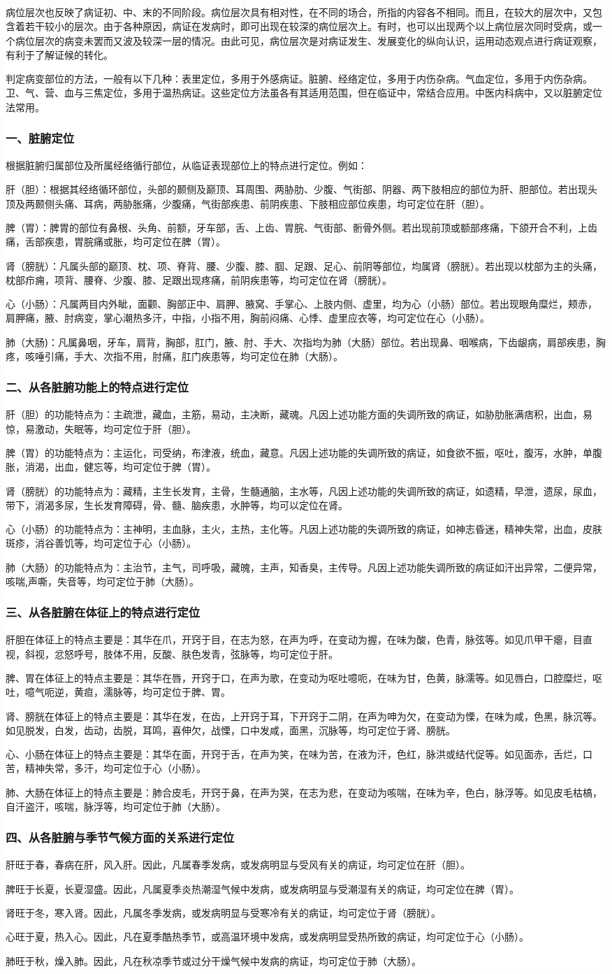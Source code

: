 病位层次也反映了病证初、中、末的不同阶段。病位层次具有相对性，在不同的场合，所指的内容各不相同。而且，在较大的层次中，又包含着若干较小的层次。由于各种原因，病证在发病时，即可出现在较深的病位层次上。有时，也可以出现两个以上病位层次同时受病，或一个病位层次的病变未罢而又波及较深一层的情况。由此可见，病位层次是对病证发生、发展变化的纵向认识，运用动态观点进行病证观察，有利于了解证候的转化。

判定病变部位的方法，一般有以下几种：表里定位，多用于外感病证。脏腑、经络定位，多用于内伤杂病。气血定位，多用于内伤杂病。卫、气、营、血与三焦定位，多用于温热病证。这些定位方法虽各有其适用范围，但在临证中，常结合应用。中医内科病中，又以脏腑定位法常用。

### 一、脏腑定位

根据脏腑归属部位及所属经络循行部位，从临证表现部位上的特点进行定位。例如：

肝（胆）：根据其经络循环部位，头部的颞侧及巅顶、耳周围、两胁肋、少腹、气街部、阴器、两下肢相应的部位为肝、胆部位。若出现头顶及两颞侧头痛、耳病，两胁胀痛，少腹痛，气街部疾患、前阴疾患、下肢相应部位疾患，均可定位在肝（胆）。

脾（胃）：脾胃的部位有鼻根、头角、前额，牙车部，舌、上齿、胃脘、气街部、䯒骨外侧。若出现前顶或额部疼痛，下颌开合不利，上齿痛，舌部疾患，胃脘痛或胀，均可定位在脾（胃）。

肾（膀胱）：凡属头部的巅顶、枕、项、脊背、腰、少腹、膝、腘、足跟、足心、前阴等部位，均属肾（膀胱）。若出现以枕部为主的头痛，枕部疖痈，项背、腰脊、少腹、膝、足跟出现疼痛，前阴疾患等，均可定位在肾（膀胱）。

心（小肠）：凡属两目内外眦，面颧、胸部正中、肩胛、腋窝、手掌心、上肢内侧、虚里，均为心（小肠）部位。若出现眼角糜烂，颊赤，肩胛痛，腋、肘病变，掌心潮热多汗，中指，小指不用，胸前闷痛、心悸、虚里应衣等，均可定位在心（小肠）。

肺（大肠)：凡属鼻咽，牙车，肩背，胸部，肛门，腋、肘、手大、次指均为肺（大肠）部位。若出现鼻、咽喉病，下齿龈病，肩部疾患，胸疼，咳唾引痛，手大、次指不用，肘痛，肛门疾患等，均可定位在肺（大肠）。

### 二、从各脏腑功能上的特点进行定位

肝（胆）的功能特点为：主疏泄，藏血，主筋，易动，主决断，藏魂。凡因上述功能方面的失调所致的病证，如胁肋胀满痞积，出血，易惊，易激动，失眠等，均可定位于肝（胆）。

脾（胃）的功能特点为：主运化，司受纳，布津液，统血，藏意。凡因上述功能的失调所致的病证，如食欲不振，呕吐，腹泻，水肿，单腹胀，消渴，出血，健忘等，均可定位于脾（胃）。

肾（膀胱）的功能特点为：藏精，主生长发育，主骨，生髓通脑，主水等，凡因上述功能的失调所致的病证，如遗精，早泄，遗尿，尿血，带下，消渴多尿，生长发育障碍，骨、髓、脑疾患，水肿等，均可以定位在肾。

心（小肠）的功能特点为：主神明，主血脉，主火，主热，主化等。凡因上述功能的失调所致的病证，如神志昏迷，精神失常，出血，皮肤斑疹，消谷善饥等，均可定位于心（小肠）。

肺（大肠）的功能特点为：主治节，主气，司呼吸，藏魄，主声，知香臭，主传导。凡因上述功能失调所致的病证如汗出异常，二便异常，咳喘,声嘶，失音等，均可定位于肺（大肠）。

### 三、从各脏腑在体征上的特点进行定位

肝胆在体征上的特点主要是：其华在爪，开窍于目，在志为怒，在声为呼，在变动为握，在味为酸，色青，脉弦等。如见爪甲干瘪，目直视，斜视，忿怒呼号，肢体不用，反酸、肤色发青，弦脉等，均可定位于肝。

脾、胃在体征上的特点主要是：其华在唇，开窍于口，在声为歌，在变动为呕吐噫呃，在味为甘，色黄，脉濡等。如见唇白，口腔糜烂，呕吐，噫气呃逆，黄疸，濡脉等，均可定位于脾、胃。

肾、膀胱在体征上的特点主要是：其华在发，在齿，上开窍于耳，下开窍于二阴，在声为呻为欠，在变动为慄，在味为咸，色黑，脉沉等。如见脱发，白发，齿动，齿脱，耳鸣，喜伸欠，战慄，口中发咸，面黑，沉脉等，均可定位于肾、膀胱。

心、小肠在体征上的特点主要是：其华在面，开窍于舌，在声为笑，在味为苦，在液为汗，色红，脉洪或结代促等。如见面赤，舌烂，口苦，精神失常，多汗，均可定位于心（小肠）。

肺、大肠在体征上的特点主要是：肺合皮毛，开窍于鼻，在声为哭，在志为悲，在变动为咳喘，在味为辛，色白，脉浮等。如见皮毛枯槁，自汗盗汗，咳喘，脉浮等，均可定位于肺（大肠）。

### 四、从各脏腑与季节气候方面的关系进行定位

肝旺于春，春病在肝，风入肝。因此，凡属春季发病，或发病明显与受风有关的病证，均可定位在肝（胆）。

脾旺于长夏，长夏湿盛。因此，凡属夏季炎热潮湿气候中发病，或发病明显与受潮湿有关的病证，均可定位在脾（胃）。

肾旺于冬，寒入肾。因此，凡属冬季发病，或发病明显与受寒冷有关的病证，均可定位于肾（膀胱）。

心旺于夏，热入心。因此，凡在夏季酷热季节，或高温环境中发病，或发病明显受热所致的病证，均可定位于心（小肠）。

肺旺于秋，燥入肺。因此，凡在秋凉季节或过分干燥气候中发病的病证，均可定位于肺（大肠）。
